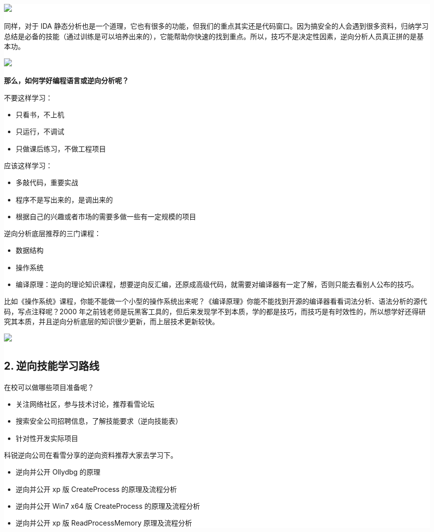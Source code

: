 ![](https://mmbiz.qpic.cn/mmbiz_png/0RFmxdZEDRNXbnOGXjlUKn5qXASTQASeuo92icK4sGEMTiafPffttR3DNjlbgWWsC9mbNp2y2iagXgyhP6piahOZww/640?wx_fmt=png)

同样，对于 IDA 静态分析也是一个道理，它也有很多的功能，但我们的重点其实还是代码窗口。因为搞安全的人会遇到很多资料，归纳学习总结是必备的技能（通过训练是可以培养出来的），它能帮助你快速的找到重点。所以，技巧不是决定性因素，逆向分析人员真正拼的是基本功。

![](https://mmbiz.qpic.cn/mmbiz_png/0RFmxdZEDRNXbnOGXjlUKn5qXASTQASeSdxMjNEmJmxu4eIZX7sfgtL8MogXsqr0WCYkTqW5zL3JwdQRiaxNXQQ/640?wx_fmt=png)  

**那么，如何学好编程语言或逆向分析呢？**

不要这样学习：

*   只看书，不上机
    
*   只运行，不调试
    
*   只做课后练习，不做工程项目
    

应该这样学习：

*   多敲代码，重要实战
    
*   程序不是写出来的，是调出来的
    
*   根据自己的兴趣或者市场的需要多做一些有一定规模的项目
    

逆向分析底层推荐的三门课程：

*   数据结构
    
*   操作系统
    
*   编译原理：逆向的理论知识课程，想要逆向反汇编，还原成高级代码，就需要对编译器有一定了解，否则只能去看别人公布的技巧。
    

比如《操作系统》课程，你能不能做一个小型的操作系统出来呢？《编译原理》你能不能找到开源的编译器看看词法分析、语法分析的源代码，写点注释呢？2000 年之前钱老师是玩黑客工具的，但后来发现学不到本质，学的都是技巧，而技巧是有时效性的，所以想学好还得研究其本质，并且逆向分析底层的知识很少更新，而上层技术更新较快。

![](https://mmbiz.qpic.cn/mmbiz_png/0RFmxdZEDRNXbnOGXjlUKn5qXASTQASeRnT7N8SYgy5G1x3Vk2e1hmh4Fqice1iamo4ibMCC2vWvco45cvBgtiaYBA/640?wx_fmt=png)

2\. 逆向技能学习路线
------------

在校可以做哪些项目准备呢？

*   关注网络社区，参与技术讨论，推荐看雪论坛
    
*   搜索安全公司招聘信息，了解技能要求（逆向技能表）
    
*   针对性开发实际项目
    

科锐逆向公司在看雪分享的逆向资料推荐大家去学习下。

*   逆向并公开 Ollydbg 的原理
    
*   逆向并公开 xp 版 CreateProcess 的原理及流程分析
    
*   逆向并公开 Win7 x64 版 CreateProcess 的原理及流程分析
    
*   逆向并公开 xp 版 ReadProcessMemory 原理及流程分析
    